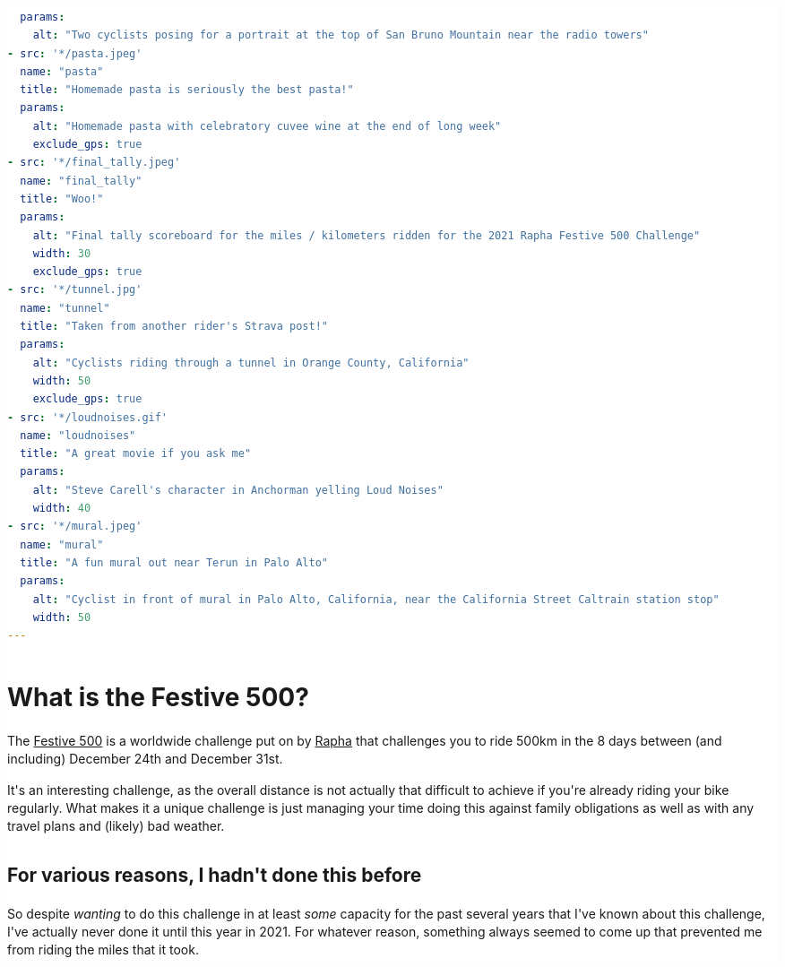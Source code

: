 ```yaml
  params:
    alt: "Two cyclists posing for a portrait at the top of San Bruno Mountain near the radio towers"
- src: '*/pasta.jpeg'
  name: "pasta"
  title: "Homemade pasta is seriously the best pasta!"
  params:
    alt: "Homemade pasta with celebratory cuvee wine at the end of long week"
    exclude_gps: true
- src: '*/final_tally.jpeg'
  name: "final_tally"
  title: "Woo!"
  params:
    alt: "Final tally scoreboard for the miles / kilometers ridden for the 2021 Rapha Festive 500 Challenge"
    width: 30
    exclude_gps: true
- src: '*/tunnel.jpg'
  name: "tunnel"
  title: "Taken from another rider's Strava post!"
  params:
    alt: "Cyclists riding through a tunnel in Orange County, California"
    width: 50
    exclude_gps: true
- src: '*/loudnoises.gif'
  name: "loudnoises"
  title: "A great movie if you ask me"
  params:
    alt: "Steve Carell's character in Anchorman yelling Loud Noises"
    width: 40
- src: '*/mural.jpeg'
  name: "mural"
  title: "A fun mural out near Terun in Palo Alto"
  params:
    alt: "Cyclist in front of mural in Palo Alto, California, near the California Street Caltrain station stop"
    width: 50
---
```

# What is the Festive 500?
The [Festive 500](https://www.rapha.cc/us/en_US/stories/festive-500) is a worldwide challenge put on by [Rapha](https://www.rapha.cc/) that challenges you to ride 500km in the 8 days between (and including) December 24th and December 31st.

It's an interesting challenge, as the overall distance is not actually that difficult to achieve if you're already riding your bike regularly. What makes it a unique challenge is just managing your time doing this against family obligations as well as with any travel plans and (likely) bad weather.

## For various reasons, I hadn't done this before
So despite _wanting_ to do this challenge in at least _some_ capacity for the past several years that I've known about this challenge, I've actually never done it until this year in 2021. For whatever reason, something always seemed to come up that prevented me from riding the miles that it took. 
